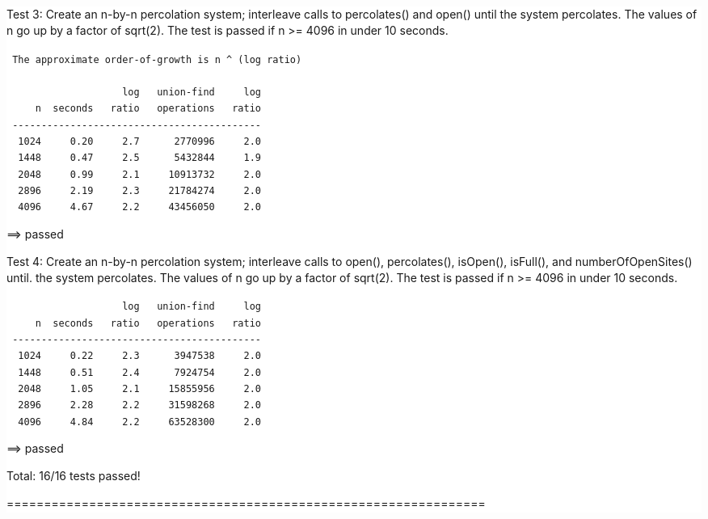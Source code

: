 
Test 3: Create an n-by-n percolation system; interleave calls to percolates()
and open() until the system percolates. The values of n go up by a
factor of sqrt(2). The test is passed if n >= 4096 in under 10 seconds.

     The approximate order-of-growth is n ^ (log ratio)

                        log   union-find     log
         n  seconds   ratio   operations   ratio
     -------------------------------------------
      1024     0.20     2.7      2770996     2.0
      1448     0.47     2.5      5432844     1.9
      2048     0.99     2.1     10913732     2.0
      2896     2.19     2.3     21784274     2.0
      4096     4.67     2.2     43456050     2.0
==> passed



Test 4: Create an n-by-n percolation system; interleave calls to open(),
percolates(), isOpen(), isFull(), and numberOfOpenSites() until.
the system percolates. The values of n go up by a factor of sqrt(2).
The test is passed if n >= 4096 in under 10 seconds.

                        log   union-find     log
         n  seconds   ratio   operations   ratio
     -------------------------------------------
      1024     0.22     2.3      3947538     2.0
      1448     0.51     2.4      7924754     2.0
      2048     1.05     2.1     15855956     2.0
      2896     2.28     2.2     31598268     2.0
      4096     4.84     2.2     63528300     2.0
==> passed


Total: 16/16 tests passed!


================================================================
